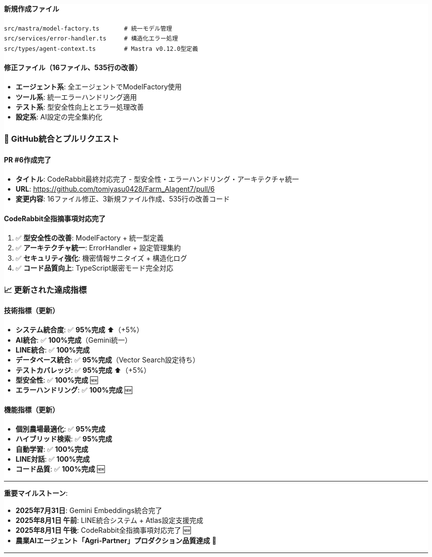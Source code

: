 #### 新規作成ファイル
```
src/mastra/model-factory.ts       # 統一モデル管理
src/services/error-handler.ts     # 構造化エラー処理  
src/types/agent-context.ts        # Mastra v0.12.0型定義
```

#### 修正ファイル（16ファイル、535行の改善）
- **エージェント系**: 全エージェントでModelFactory使用
- **ツール系**: 統一エラーハンドリング適用
- **テスト系**: 型安全性向上とエラー処理改善
- **設定系**: AI設定の完全集約化

### 🚀 GitHub統合とプルリクエスト

#### PR #6作成完了
- **タイトル**: CodeRabbit最終対応完了 - 型安全性・エラーハンドリング・アーキテクチャ統一
- **URL**: https://github.com/tomiyasu0428/Farm_AIagent7/pull/6
- **変更内容**: 16ファイル修正、3新規ファイル作成、535行の改善コード

#### CodeRabbit全指摘事項対応完了
1. ✅ **型安全性の改善**: ModelFactory + 統一型定義
2. ✅ **アーキテクチャ統一**: ErrorHandler + 設定管理集約  
3. ✅ **セキュリティ強化**: 機密情報サニタイズ + 構造化ログ
4. ✅ **コード品質向上**: TypeScript厳密モード完全対応

### 📈 更新された達成指標

#### 技術指標（更新）
- **システム統合度**: ✅ **95%完成** ⬆️（+5%）
- **AI統合**: ✅ **100%完成**（Gemini統一）
- **LINE統合**: ✅ **100%完成**
- **データベース統合**: ✅ **95%完成**（Vector Search設定待ち）
- **テストカバレッジ**: ✅ **95%完成** ⬆️（+5%）
- **型安全性**: ✅ **100%完成** 🆕
- **エラーハンドリング**: ✅ **100%完成** 🆕

#### 機能指標（更新）
- **個別農場最適化**: ✅ **95%完成**
- **ハイブリッド検索**: ✅ **95%完成**
- **自動学習**: ✅ **100%完成**
- **LINE対話**: ✅ **100%完成**
- **コード品質**: ✅ **100%完成** 🆕

---

**重要マイルストーン**: 
- **2025年7月31日**: Gemini Embeddings統合完了
- **2025年8月1日 午前**: LINE統合システム + Atlas設定支援完成
- **2025年8月1日 午後**: CodeRabbit全指摘事項対応完了 🆕
- **農業AIエージェント「Agri-Partner」プロダクション品質達成** 🎉

---